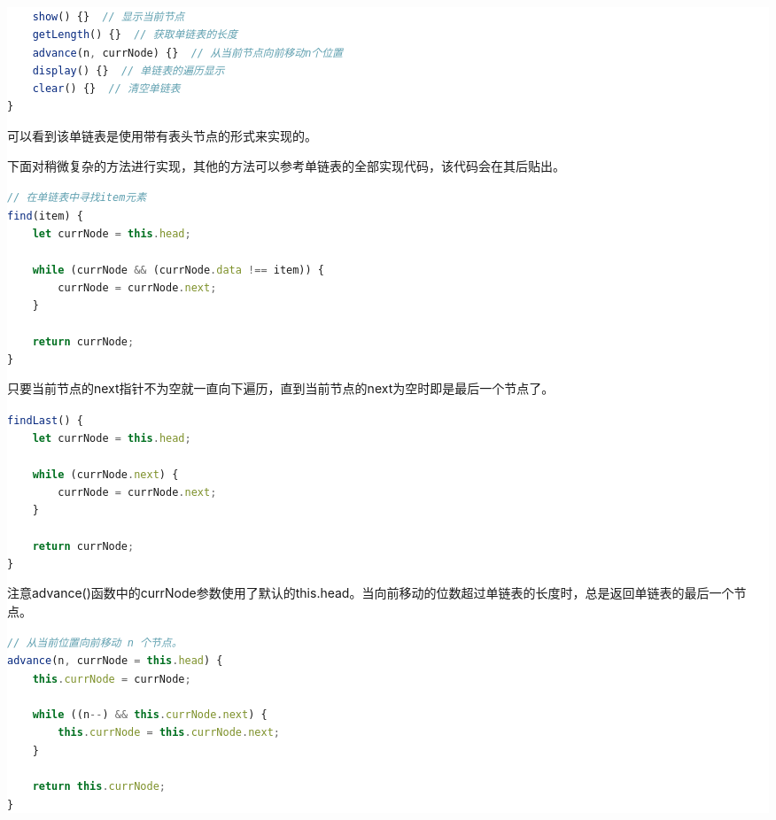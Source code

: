 ```js
    show() {}  // 显示当前节点
    getLength() {}  // 获取单链表的长度
    advance(n, currNode) {}  // 从当前节点向前移动n个位置
    display() {}  // 单链表的遍历显示
    clear() {}  // 清空单链表
}
```

可以看到该单链表是使用带有表头节点的形式来实现的。

下面对稍微复杂的方法进行实现，其他的方法可以参考单链表的全部实现代码，该代码会在其后贴出。
```js
// 在单链表中寻找item元素
find(item) {
    let currNode = this.head;

    while (currNode && (currNode.data !== item)) {
        currNode = currNode.next;
    }

    return currNode;
}
```





只要当前节点的next指针不为空就一直向下遍历，直到当前节点的next为空时即是最后一个节点了。
```js
findLast() {
    let currNode = this.head;

    while (currNode.next) {
        currNode = currNode.next;
    }

    return currNode;
}

```



注意advance()函数中的currNode参数使用了默认的this.head。当向前移动的位数超过单链表的长度时，总是返回单链表的最后一个节点。
```js
// 从当前位置向前移动 n 个节点。
advance(n, currNode = this.head) {
    this.currNode = currNode;

    while ((n--) && this.currNode.next) {
        this.currNode = this.currNode.next;
    }

    return this.currNode;
}

```
